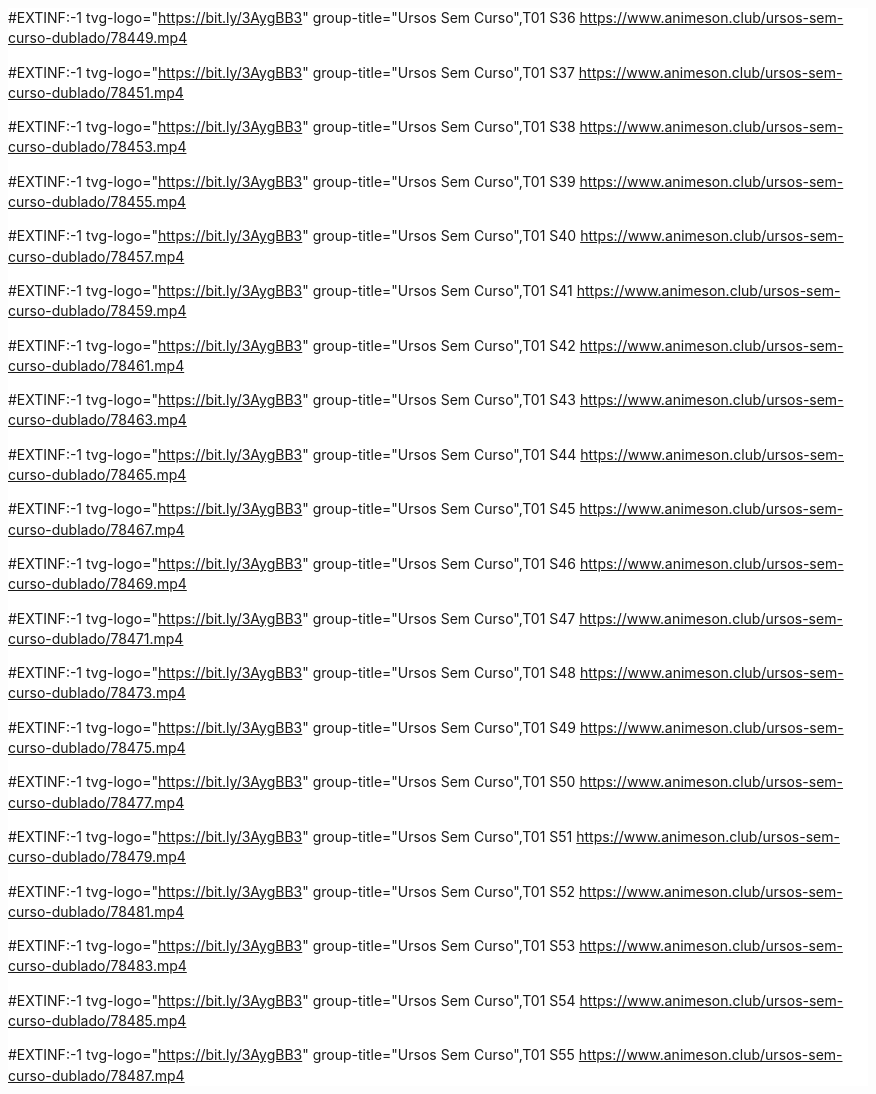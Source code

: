 #EXTINF:-1 tvg-logo="https://bit.ly/3AygBB3" group-title="Ursos Sem Curso",T01 S36
https://www.animeson.club/ursos-sem-curso-dublado/78449.mp4

#EXTINF:-1 tvg-logo="https://bit.ly/3AygBB3" group-title="Ursos Sem Curso",T01 S37
https://www.animeson.club/ursos-sem-curso-dublado/78451.mp4

#EXTINF:-1 tvg-logo="https://bit.ly/3AygBB3" group-title="Ursos Sem Curso",T01 S38
https://www.animeson.club/ursos-sem-curso-dublado/78453.mp4

#EXTINF:-1 tvg-logo="https://bit.ly/3AygBB3" group-title="Ursos Sem Curso",T01 S39
https://www.animeson.club/ursos-sem-curso-dublado/78455.mp4

#EXTINF:-1 tvg-logo="https://bit.ly/3AygBB3" group-title="Ursos Sem Curso",T01 S40
https://www.animeson.club/ursos-sem-curso-dublado/78457.mp4

#EXTINF:-1 tvg-logo="https://bit.ly/3AygBB3" group-title="Ursos Sem Curso",T01 S41
https://www.animeson.club/ursos-sem-curso-dublado/78459.mp4

#EXTINF:-1 tvg-logo="https://bit.ly/3AygBB3" group-title="Ursos Sem Curso",T01 S42
https://www.animeson.club/ursos-sem-curso-dublado/78461.mp4

#EXTINF:-1 tvg-logo="https://bit.ly/3AygBB3" group-title="Ursos Sem Curso",T01 S43
https://www.animeson.club/ursos-sem-curso-dublado/78463.mp4

#EXTINF:-1 tvg-logo="https://bit.ly/3AygBB3" group-title="Ursos Sem Curso",T01 S44
https://www.animeson.club/ursos-sem-curso-dublado/78465.mp4

#EXTINF:-1 tvg-logo="https://bit.ly/3AygBB3" group-title="Ursos Sem Curso",T01 S45
https://www.animeson.club/ursos-sem-curso-dublado/78467.mp4

#EXTINF:-1 tvg-logo="https://bit.ly/3AygBB3" group-title="Ursos Sem Curso",T01 S46
https://www.animeson.club/ursos-sem-curso-dublado/78469.mp4

#EXTINF:-1 tvg-logo="https://bit.ly/3AygBB3" group-title="Ursos Sem Curso",T01 S47
https://www.animeson.club/ursos-sem-curso-dublado/78471.mp4

#EXTINF:-1 tvg-logo="https://bit.ly/3AygBB3" group-title="Ursos Sem Curso",T01 S48
https://www.animeson.club/ursos-sem-curso-dublado/78473.mp4

#EXTINF:-1 tvg-logo="https://bit.ly/3AygBB3" group-title="Ursos Sem Curso",T01 S49
https://www.animeson.club/ursos-sem-curso-dublado/78475.mp4

#EXTINF:-1 tvg-logo="https://bit.ly/3AygBB3" group-title="Ursos Sem Curso",T01 S50
https://www.animeson.club/ursos-sem-curso-dublado/78477.mp4

#EXTINF:-1 tvg-logo="https://bit.ly/3AygBB3" group-title="Ursos Sem Curso",T01 S51
https://www.animeson.club/ursos-sem-curso-dublado/78479.mp4

#EXTINF:-1 tvg-logo="https://bit.ly/3AygBB3" group-title="Ursos Sem Curso",T01 S52
https://www.animeson.club/ursos-sem-curso-dublado/78481.mp4

#EXTINF:-1 tvg-logo="https://bit.ly/3AygBB3" group-title="Ursos Sem Curso",T01 S53
https://www.animeson.club/ursos-sem-curso-dublado/78483.mp4

#EXTINF:-1 tvg-logo="https://bit.ly/3AygBB3" group-title="Ursos Sem Curso",T01 S54
https://www.animeson.club/ursos-sem-curso-dublado/78485.mp4

#EXTINF:-1 tvg-logo="https://bit.ly/3AygBB3" group-title="Ursos Sem Curso",T01 S55
https://www.animeson.club/ursos-sem-curso-dublado/78487.mp4
